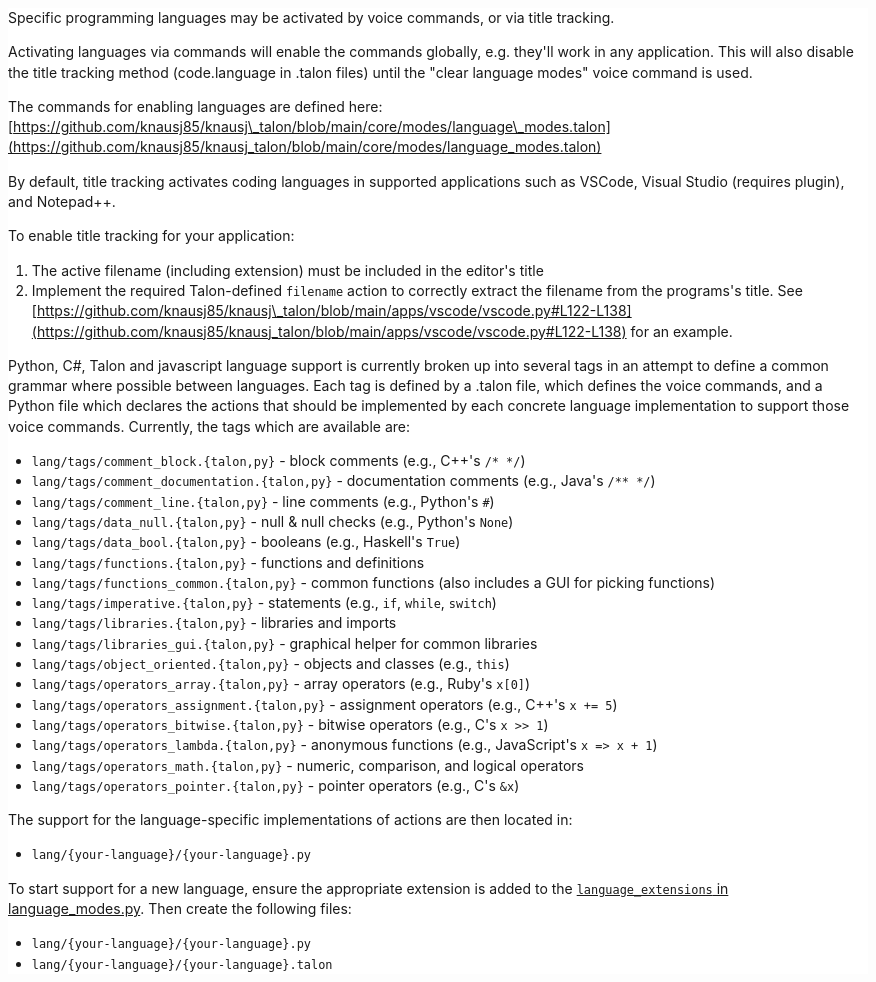 Specific programming languages may be activated by voice commands, or via title tracking.

Activating languages via commands will enable the commands globally, e.g. they'll work in any application. This will also disable the title tracking method (code.language in .talon files) until the "clear language modes" voice command is used.

The commands for enabling languages are defined here: [https://github.com/knausj85/knausj\_talon/blob/main/core/modes/language\_modes.talon](https://github.com/knausj85/knausj_talon/blob/main/core/modes/language_modes.talon)

By default, title tracking activates coding languages in supported applications such as VSCode, Visual Studio (requires plugin), and Notepad++.

To enable title tracking for your application:

1.  The active filename (including extension) must be included in the editor's title
2.  Implement the required Talon-defined `filename` action to correctly extract the filename from the programs's title. See [https://github.com/knausj85/knausj\_talon/blob/main/apps/vscode/vscode.py#L122-L138](https://github.com/knausj85/knausj_talon/blob/main/apps/vscode/vscode.py#L122-L138) for an example.

Python, C#, Talon and javascript language support is currently broken up into several tags in an attempt to define a common grammar where possible between languages. Each tag is defined by a .talon file, which defines the voice commands, and a Python file which declares the actions that should be implemented by each concrete language implementation to support those voice commands. Currently, the tags which are available are:

-   `lang/tags/comment_block.{talon,py}` - block comments (e.g., C++'s `/* */`)
-   `lang/tags/comment_documentation.{talon,py}` - documentation comments (e.g., Java's `/** */`)
-   `lang/tags/comment_line.{talon,py}` - line comments (e.g., Python's `#`)
-   `lang/tags/data_null.{talon,py}` - null & null checks (e.g., Python's `None`)
-   `lang/tags/data_bool.{talon,py}` - booleans (e.g., Haskell's `True`)
-   `lang/tags/functions.{talon,py}` - functions and definitions
-   `lang/tags/functions_common.{talon,py}` - common functions (also includes a GUI for picking functions)
-   `lang/tags/imperative.{talon,py}` - statements (e.g., `if`, `while`, `switch`)
-   `lang/tags/libraries.{talon,py}` - libraries and imports
-   `lang/tags/libraries_gui.{talon,py}` - graphical helper for common libraries
-   `lang/tags/object_oriented.{talon,py}` - objects and classes (e.g., `this`)
-   `lang/tags/operators_array.{talon,py}` - array operators (e.g., Ruby's `x[0]`)
-   `lang/tags/operators_assignment.{talon,py}` - assignment operators (e.g., C++'s `x += 5`)
-   `lang/tags/operators_bitwise.{talon,py}` - bitwise operators (e.g., C's `x >> 1`)
-   `lang/tags/operators_lambda.{talon,py}` - anonymous functions (e.g., JavaScript's `x => x + 1`)
-   `lang/tags/operators_math.{talon,py}` - numeric, comparison, and logical operators
-   `lang/tags/operators_pointer.{talon,py}` - pointer operators (e.g., C's `&x`)

The support for the language-specific implementations of actions are then located in:

-   `lang/{your-language}/{your-language}.py`

To start support for a new language, ensure the appropriate extension is added to the [`language_extensions` in language\_modes.py](https://github.com/knausj85/knausj_talon/blob/main/core/modes/language_modes.py#L9). Then create the following files:

-   `lang/{your-language}/{your-language}.py`
-   `lang/{your-language}/{your-language}.talon`


[fig1]: https://github.githubassets.com/images/icons/emoji/unicode/1f60a.png